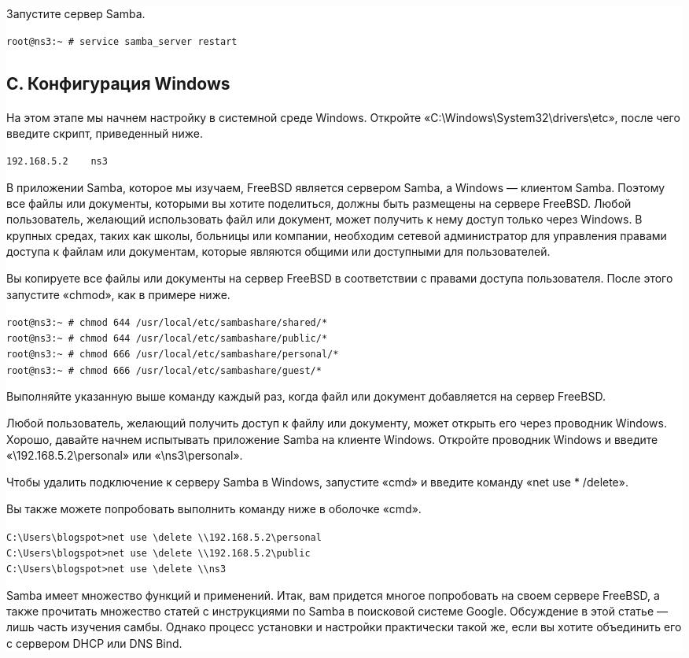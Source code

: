 Запустите сервер Samba.

```
root@ns3:~ # service samba_server restart
```

## C. Конфигурация Windows
На этом этапе мы начнем настройку в системной среде Windows. Откройте «C:\Windows\System32\drivers\etc», после чего введите скрипт, приведенный ниже.

```
192.168.5.2    ns3
```

В приложении Samba, которое мы изучаем, FreeBSD является сервером Samba, а Windows — клиентом Samba. Поэтому все файлы или документы, которыми вы хотите поделиться, должны быть размещены на сервере FreeBSD. Любой пользователь, желающий использовать файл или документ, может получить к нему доступ только через Windows. В крупных средах, таких как школы, больницы или компании, необходим сетевой администратор для управления правами доступа к файлам или документам, которые являются общими или доступными для пользователей.

Вы копируете все файлы или документы на сервер FreeBSD в соответствии с правами доступа пользователя. После этого запустите «chmod», как в примере ниже.

```
root@ns3:~ # chmod 644 /usr/local/etc/sambashare/shared/*
root@ns3:~ # chmod 644 /usr/local/etc/sambashare/public/*
root@ns3:~ # chmod 666 /usr/local/etc/sambashare/personal/*
root@ns3:~ # chmod 666 /usr/local/etc/sambashare/guest/*
```

Выполняйте указанную выше команду каждый раз, когда файл или документ добавляется на сервер FreeBSD.

Любой пользователь, желающий получить доступ к файлу или документу, может открыть его через проводник Windows. Хорошо, давайте начнем испытывать приложение Samba на клиенте Windows. Откройте проводник Windows и введите «\\192.168.5.2\personal» или «\\ns3\personal».

Чтобы удалить подключение к серверу Samba в Windows, запустите «cmd» и введите команду «net use * /delete».

Вы также можете попробовать выполнить команду ниже в оболочке «cmd».

```
C:\Users\blogspot>net use \delete \\192.168.5.2\personal
C:\Users\blogspot>net use \delete \\192.168.5.2\public
C:\Users\blogspot>net use \delete \\ns3
```

Samba имеет множество функций и применений. Итак, вам придется многое попробовать на своем сервере FreeBSD, а также прочитать множество статей с инструкциями по Samba в поисковой системе Google. Обсуждение в этой статье — лишь часть изучения самбы. Однако процесс установки и настройки практически такой же, если вы хотите объединить его с сервером DHCP или DNS Bind.




